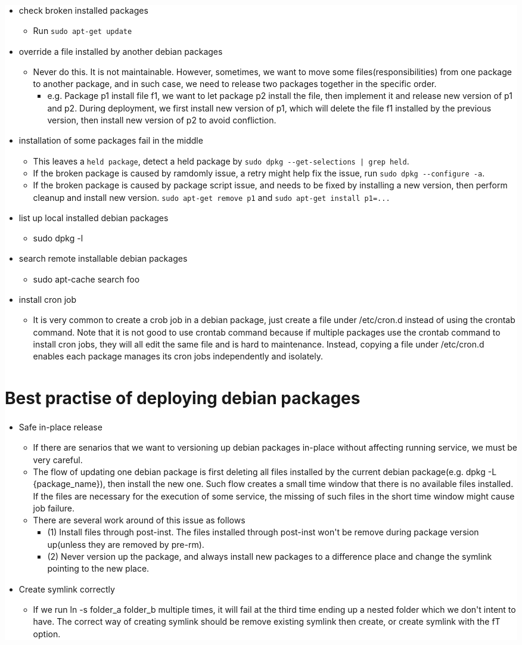 - check broken installed packages
    - Run `sudo apt-get update`

- override a file installed by another debian packages
    - Never do this. It is not maintainable. However, sometimes, we want to move some files(responsibilities) from one package to another package, and in such case, we need to release two packages together in the specific order.
        - e.g. Package p1 install file f1, we want to let package p2 install the file, then implement it and release new version of p1 and p2. During deployment, we first install new version of p1, which will delete the file f1 installed by the previous version, then install new version of p2 to avoid confliction.

- installation of some packages fail in the middle
    - This leaves a `held package`, detect a held package by `sudo dpkg --get-selections | grep held`.
    - If the broken package is caused by ramdomly issue, a retry might help fix the issue, run `sudo dpkg --configure -a`.
    - If the broken package is caused by package script issue, and needs to be fixed by installing a new version, then perform cleanup and install new version. `sudo apt-get remove p1` and `sudo apt-get install p1=...`

- list up local installed debian packages
    - sudo dpkg -l

- search remote installable debian packages
    - sudo apt-cache search foo


- install cron job
    - It is very common to create a crob job in a debian package, just create a file under /etc/cron.d instead of using the crontab command. Note that it is not good to use crontab command because if multiple packages use the crontab command to install cron jobs, they will all edit the same file and is hard to maintenance. Instead, copying a file under /etc/cron.d enables each package manages its cron jobs independently and isolately.

# Best practise of deploying debian packages
- Safe in-place release
    - If there are senarios that we want to versioning up debian packages in-place without affecting running service, we must be very careful.
    - The flow of updating one debian package is first deleting all files installed by the current debian package(e.g. dpkg -L {package_name}), then install the new one. Such flow creates a small time window that there is no available files installed. If the files are necessary for the execution of some service, the missing of such files in the short time window might cause job failure.
    - There are several work around of this issue as follows
        - (1) Install files through post-inst. The files installed through post-inst won't be remove during package version up(unless they are removed by pre-rm).
        - (2) Never version up the package, and always install new packages to a difference place and change the symlink pointing to the new place.

- Create symlink correctly
    - If we run ln -s folder_a folder_b multiple times, it will fail at the third time ending up a nested folder which we don't intent to have. The correct way of creating symlink should be remove existing symlink then create, or create symlink with the fT option.
